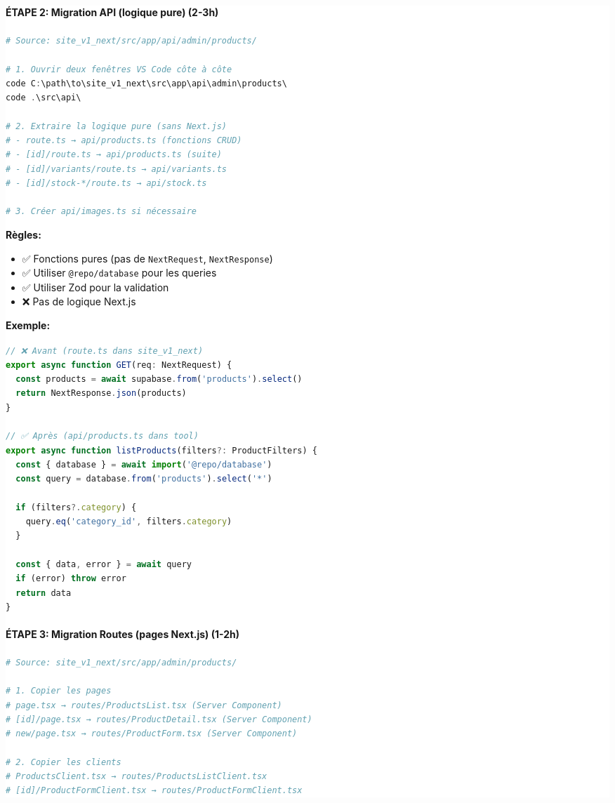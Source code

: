 #### ÉTAPE 2: Migration API (logique pure) (2-3h)

```powershell
# Source: site_v1_next/src/app/api/admin/products/

# 1. Ouvrir deux fenêtres VS Code côte à côte
code C:\path\to\site_v1_next\src\app\api\admin\products\
code .\src\api\

# 2. Extraire la logique pure (sans Next.js)
# - route.ts → api/products.ts (fonctions CRUD)
# - [id]/route.ts → api/products.ts (suite)
# - [id]/variants/route.ts → api/variants.ts
# - [id]/stock-*/route.ts → api/stock.ts

# 3. Créer api/images.ts si nécessaire
```

**Règles:**

* ✅ Fonctions pures (pas de `NextRequest`, `NextResponse`)
* ✅ Utiliser `@repo/database` pour les queries
* ✅ Utiliser Zod pour la validation
* ❌ Pas de logique Next.js

**Exemple:**

```typescript
// ❌ Avant (route.ts dans site_v1_next)
export async function GET(req: NextRequest) {
  const products = await supabase.from('products').select()
  return NextResponse.json(products)
}

// ✅ Après (api/products.ts dans tool)
export async function listProducts(filters?: ProductFilters) {
  const { database } = await import('@repo/database')
  const query = database.from('products').select('*')
  
  if (filters?.category) {
    query.eq('category_id', filters.category)
  }
  
  const { data, error } = await query
  if (error) throw error
  return data
}
```

#### ÉTAPE 3: Migration Routes (pages Next.js) (1-2h)

```powershell
# Source: site_v1_next/src/app/admin/products/

# 1. Copier les pages
# page.tsx → routes/ProductsList.tsx (Server Component)
# [id]/page.tsx → routes/ProductDetail.tsx (Server Component)
# new/page.tsx → routes/ProductForm.tsx (Server Component)

# 2. Copier les clients
# ProductsClient.tsx → routes/ProductsListClient.tsx
# [id]/ProductFormClient.tsx → routes/ProductFormClient.tsx
```
